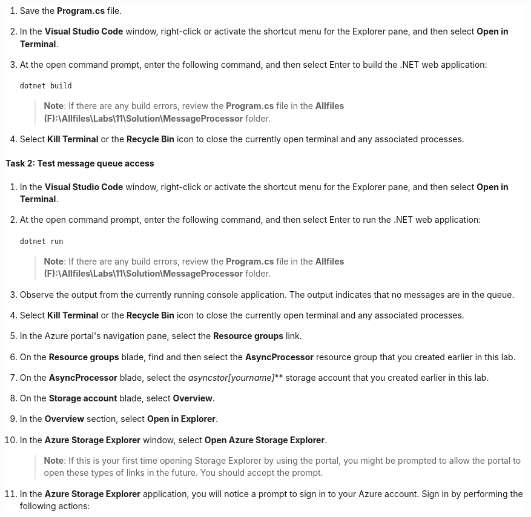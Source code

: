 1.  Save the **Program.cs** file.

1.  In the **Visual Studio Code** window, right-click or activate the shortcut menu for the Explorer pane, and then select **Open in Terminal**.

1.  At the open command prompt, enter the following command, and then select Enter to build the .NET web application:

    ```
    dotnet build
    ```

    > **Note**: If there are any build errors, review the **Program.cs** file in the **Allfiles (F):\\Allfiles\\Labs\\11\\Solution\\MessageProcessor** folder.

1.  Select **Kill Terminal** or the **Recycle Bin** icon to close the currently open terminal and any associated processes.

#### Task 2: Test message queue access

1.  In the **Visual Studio Code** window, right-click or activate the shortcut menu for the Explorer pane, and then select **Open in Terminal**.

1.  At the open command prompt, enter the following command, and then select Enter to run the .NET web application:

    ```
    dotnet run
    ```

    > **Note**: If there are any build errors, review the **Program.cs** file in the **Allfiles (F):\\Allfiles\\Labs\\11\\Solution\\MessageProcessor** folder.

1.  Observe the output from the currently running console application. The output indicates that no messages are in the queue.

1.  Select **Kill Terminal** or the **Recycle Bin** icon to close the currently open terminal and any associated processes.

1.  In the Azure portal's navigation pane, select the **Resource groups** link.

1.  On the **Resource groups** blade, find and then select the **AsyncProcessor** resource group that you created earlier in this lab.

1.  On the **AsyncProcessor** blade, select the **asyncstor*[yourname]*** storage account that you created earlier in this lab.

1.  On the **Storage account** blade, select **Overview**. 

1.  In the **Overview** section, select **Open in Explorer**.

1.  In the **Azure Storage Explorer** window, select **Open Azure Storage Explorer**.

    > **Note**: If this is your first time opening Storage Explorer by using the portal, you might be prompted to allow the portal to open these types of links in the future. You should accept the prompt.

1.  In the **Azure Storage Explorer** application, you will notice a prompt to sign in to your Azure account. Sign in by performing the following actions:
